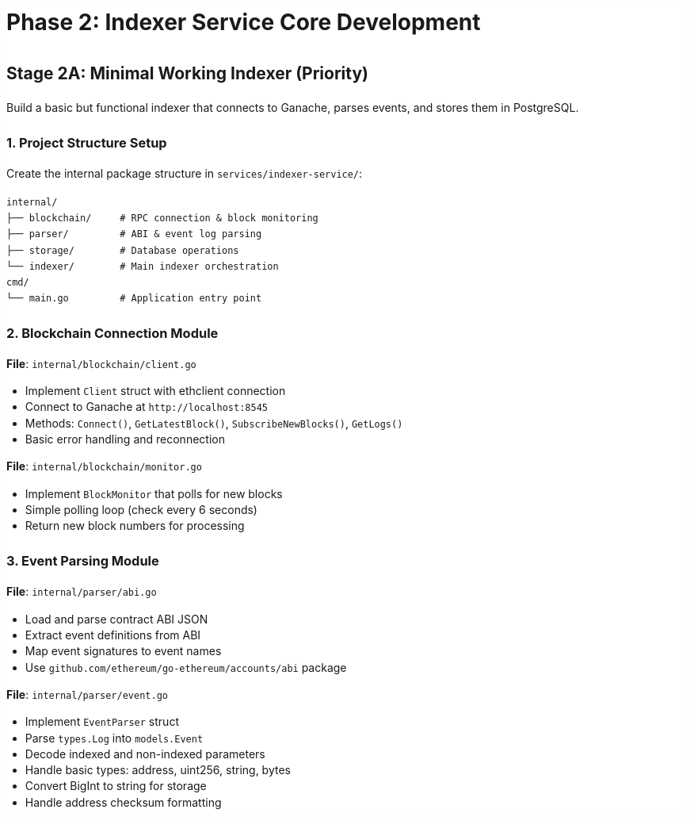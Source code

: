 
# Phase 2: Indexer Service Core Development

## Stage 2A: Minimal Working Indexer (Priority)

Build a basic but functional indexer that connects to Ganache, parses events, and stores them in PostgreSQL.

### 1. Project Structure Setup

Create the internal package structure in `services/indexer-service/`:

```
internal/
├── blockchain/     # RPC connection & block monitoring
├── parser/         # ABI & event log parsing
├── storage/        # Database operations
└── indexer/        # Main indexer orchestration
cmd/
└── main.go         # Application entry point
```

### 2. Blockchain Connection Module

**File**: `internal/blockchain/client.go`

- Implement `Client` struct with ethclient connection
- Connect to Ganache at `http://localhost:8545`
- Methods: `Connect()`, `GetLatestBlock()`, `SubscribeNewBlocks()`, `GetLogs()`
- Basic error handling and reconnection

**File**: `internal/blockchain/monitor.go`

- Implement `BlockMonitor` that polls for new blocks
- Simple polling loop (check every 6 seconds)
- Return new block numbers for processing

### 3. Event Parsing Module

**File**: `internal/parser/abi.go`

- Load and parse contract ABI JSON
- Extract event definitions from ABI
- Map event signatures to event names
- Use `github.com/ethereum/go-ethereum/accounts/abi` package

**File**: `internal/parser/event.go`

- Implement `EventParser` struct
- Parse `types.Log` into `models.Event`
- Decode indexed and non-indexed parameters
- Handle basic types: address, uint256, string, bytes
- Convert BigInt to string for storage
- Handle address checksum formatting
